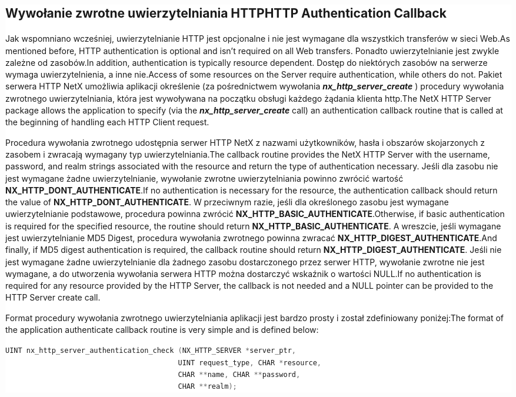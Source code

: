 ## <a name="http-authentication-callback"></a><span data-ttu-id="1cff4-198">Wywołanie zwrotne uwierzytelniania HTTP</span><span class="sxs-lookup"><span data-stu-id="1cff4-198">HTTP Authentication Callback</span></span>

<span data-ttu-id="1cff4-199">Jak wspomniano wcześniej, uwierzytelnianie HTTP jest opcjonalne i nie jest wymagane dla wszystkich transferów w sieci Web.</span><span class="sxs-lookup"><span data-stu-id="1cff4-199">As mentioned before, HTTP authentication is optional and isn’t required on all Web transfers.</span></span> <span data-ttu-id="1cff4-200">Ponadto uwierzytelnianie jest zwykle zależne od zasobów.</span><span class="sxs-lookup"><span data-stu-id="1cff4-200">In addition, authentication is typically resource dependent.</span></span> <span data-ttu-id="1cff4-201">Dostęp do niektórych zasobów na serwerze wymaga uwierzytelnienia, a inne nie.</span><span class="sxs-lookup"><span data-stu-id="1cff4-201">Access of some resources on the Server require authentication, while others do not.</span></span> <span data-ttu-id="1cff4-202">Pakiet serwera HTTP NetX umożliwia aplikacji określenie (za pośrednictwem wywołania ***nx_http_server_create*** ) procedury wywołania zwrotnego uwierzytelniania, która jest wywoływana na początku obsługi każdego żądania klienta http.</span><span class="sxs-lookup"><span data-stu-id="1cff4-202">The NetX HTTP Server package allows the application to specify (via the ***nx_http_server_create*** call) an authentication callback routine that is called at the beginning of handling each HTTP Client request.</span></span>

<span data-ttu-id="1cff4-203">Procedura wywołania zwrotnego udostępnia serwer HTTP NetX z nazwami użytkowników, hasła i obszarów skojarzonych z zasobem i zwracają wymagany typ uwierzytelniania.</span><span class="sxs-lookup"><span data-stu-id="1cff4-203">The callback routine provides the NetX HTTP Server with the username, password, and realm strings associated with the resource and return the type of authentication necessary.</span></span> <span data-ttu-id="1cff4-204">Jeśli dla zasobu nie jest wymagane żadne uwierzytelnianie, wywołanie zwrotne uwierzytelniania powinno zwrócić wartość **NX_HTTP_DONT_AUTHENTICATE**.</span><span class="sxs-lookup"><span data-stu-id="1cff4-204">If no authentication is necessary for the resource, the authentication callback should return the value of **NX_HTTP_DONT_AUTHENTICATE**.</span></span> <span data-ttu-id="1cff4-205">W przeciwnym razie, jeśli dla określonego zasobu jest wymagane uwierzytelnianie podstawowe, procedura powinna zwrócić **NX_HTTP_BASIC_AUTHENTICATE**.</span><span class="sxs-lookup"><span data-stu-id="1cff4-205">Otherwise, if basic authentication is required for the specified resource, the routine should return **NX_HTTP_BASIC_AUTHENTICATE**.</span></span> <span data-ttu-id="1cff4-206">A wreszcie, jeśli wymagane jest uwierzytelnianie MD5 Digest, procedura wywołania zwrotnego powinna zwracać **NX_HTTP_DIGEST_AUTHENTICATE**.</span><span class="sxs-lookup"><span data-stu-id="1cff4-206">And finally, if MD5 digest authentication is required, the callback routine should return **NX_HTTP_DIGEST_AUTHENTICATE**.</span></span> <span data-ttu-id="1cff4-207">Jeśli nie jest wymagane żadne uwierzytelnianie dla żadnego zasobu dostarczonego przez serwer HTTP, wywołanie zwrotne nie jest wymagane, a do utworzenia wywołania serwera HTTP można dostarczyć wskaźnik o wartości NULL.</span><span class="sxs-lookup"><span data-stu-id="1cff4-207">If no authentication is required for any resource provided by the HTTP Server, the callback is not needed and a NULL pointer can be provided to the HTTP Server create call.</span></span>

<span data-ttu-id="1cff4-208">Format procedury wywołania zwrotnego uwierzytelniania aplikacji jest bardzo prosty i został zdefiniowany poniżej:</span><span class="sxs-lookup"><span data-stu-id="1cff4-208">The format of the application authenticate callback routine is very simple and is defined below:</span></span>

```c
UINT nx_http_server_authentication_check (NX_HTTP_SERVER *server_ptr,
                                         UINT request_type, CHAR *resource,
                                         CHAR **name, CHAR **password,
                                         CHAR **realm);
```
